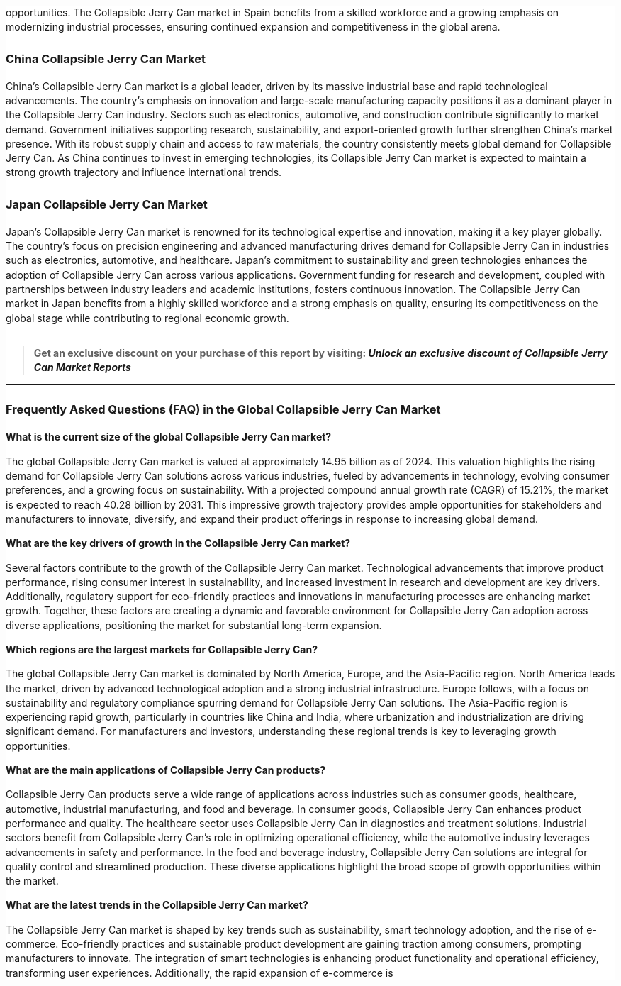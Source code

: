 opportunities. The Collapsible Jerry Can market in Spain benefits from a skilled workforce and a growing emphasis on modernizing industrial processes, ensuring continued expansion and competitiveness in the global arena.</p><h3>China Collapsible Jerry Can Market</h3><p>China&rsquo;s Collapsible Jerry Can market is a global leader, driven by its massive industrial base and rapid technological advancements. The country&rsquo;s emphasis on innovation and large-scale manufacturing capacity positions it as a dominant player in the Collapsible Jerry Can industry. Sectors such as electronics, automotive, and construction contribute significantly to market demand. Government initiatives supporting research, sustainability, and export-oriented growth further strengthen China&rsquo;s market presence. With its robust supply chain and access to raw materials, the country consistently meets global demand for Collapsible Jerry Can. As China continues to invest in emerging technologies, its Collapsible Jerry Can market is expected to maintain a strong growth trajectory and influence international trends.</p><h3>Japan Collapsible Jerry Can Market</h3><p>Japan&rsquo;s Collapsible Jerry Can market is renowned for its technological expertise and innovation, making it a key player globally. The country&rsquo;s focus on precision engineering and advanced manufacturing drives demand for Collapsible Jerry Can in industries such as electronics, automotive, and healthcare. Japan&rsquo;s commitment to sustainability and green technologies enhances the adoption of Collapsible Jerry Can across various applications. Government funding for research and development, coupled with partnerships between industry leaders and academic institutions, fosters continuous innovation. The Collapsible Jerry Can market in Japan benefits from a highly skilled workforce and a strong emphasis on quality, ensuring its competitiveness on the global stage while contributing to regional economic growth.</p><hr /><blockquote><p><strong>Get an exclusive discount on your purchase of this report by visiting: <em><a href="://marketresearchpulse.com/ask-for-discount/119349?utm_source=Github&amp;utm_medium=026">Unlock an exclusive discount of Collapsible Jerry Can Market Reports</a></em>&nbsp;</strong></p></blockquote><hr /><h3>Frequently Asked Questions (FAQ) in the Global Collapsible Jerry Can Market</h3><p><strong>What is the current size of the global Collapsible Jerry Can market?</strong></p><p>The global Collapsible Jerry Can market is valued at approximately 14.95 billion as of 2024. This valuation highlights the rising demand for Collapsible Jerry Can solutions across various industries, fueled by advancements in technology, evolving consumer preferences, and a growing focus on sustainability. With a projected compound annual growth rate (CAGR) of 15.21%, the market is expected to reach 40.28 billion by 2031. This impressive growth trajectory provides ample opportunities for stakeholders and manufacturers to innovate, diversify, and expand their product offerings in response to increasing global demand.</p><p><strong>What are the key drivers of growth in the Collapsible Jerry Can market?</strong></p><p>Several factors contribute to the growth of the Collapsible Jerry Can market. Technological advancements that improve product performance, rising consumer interest in sustainability, and increased investment in research and development are key drivers. Additionally, regulatory support for eco-friendly practices and innovations in manufacturing processes are enhancing market growth. Together, these factors are creating a dynamic and favorable environment for Collapsible Jerry Can adoption across diverse applications, positioning the market for substantial long-term expansion.</p><p><strong>Which regions are the largest markets for Collapsible Jerry Can?</strong></p><p>The global Collapsible Jerry Can market is dominated by North America, Europe, and the Asia-Pacific region. North America leads the market, driven by advanced technological adoption and a strong industrial infrastructure. Europe follows, with a focus on sustainability and regulatory compliance spurring demand for Collapsible Jerry Can solutions. The Asia-Pacific region is experiencing rapid growth, particularly in countries like China and India, where urbanization and industrialization are driving significant demand. For manufacturers and investors, understanding these regional trends is key to leveraging growth opportunities.</p><p><strong>What are the main applications of Collapsible Jerry Can products?</strong></p><p>Collapsible Jerry Can products serve a wide range of applications across industries such as consumer goods, healthcare, automotive, industrial manufacturing, and food and beverage. In consumer goods, Collapsible Jerry Can enhances product performance and quality. The healthcare sector uses Collapsible Jerry Can in diagnostics and treatment solutions. Industrial sectors benefit from Collapsible Jerry Can&rsquo;s role in optimizing operational efficiency, while the automotive industry leverages advancements in safety and performance. In the food and beverage industry, Collapsible Jerry Can solutions are integral for quality control and streamlined production. These diverse applications highlight the broad scope of growth opportunities within the market.</p><p><strong>What are the latest trends in the Collapsible Jerry Can market?</strong></p><p>The Collapsible Jerry Can market is shaped by key trends such as sustainability, smart technology adoption, and the rise of e-commerce. Eco-friendly practices and sustainable product development are gaining traction among consumers, prompting manufacturers to innovate. The integration of smart technologies is enhancing product functionality and operational efficiency, transforming user experiences. Additionally, the rapid expansion of e-commerce is